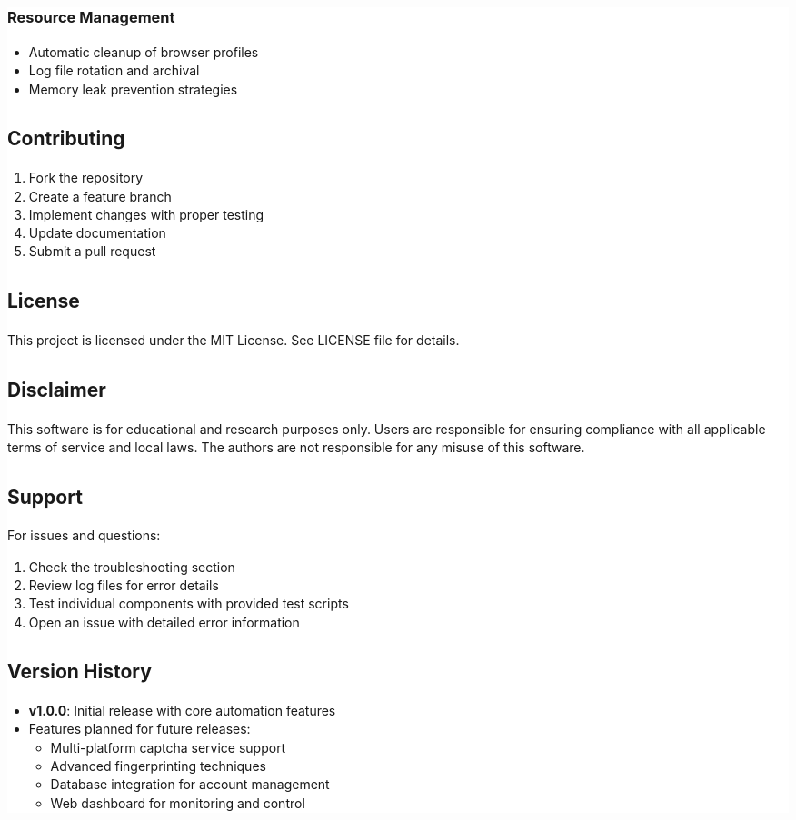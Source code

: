 ### Resource Management
- Automatic cleanup of browser profiles
- Log file rotation and archival
- Memory leak prevention strategies

## Contributing

1. Fork the repository
2. Create a feature branch
3. Implement changes with proper testing
4. Update documentation
5. Submit a pull request

## License

This project is licensed under the MIT License. See LICENSE file for details.

## Disclaimer

This software is for educational and research purposes only. Users are responsible for ensuring compliance with all applicable terms of service and local laws. The authors are not responsible for any misuse of this software.

## Support

For issues and questions:
1. Check the troubleshooting section
2. Review log files for error details
3. Test individual components with provided test scripts
4. Open an issue with detailed error information

## Version History

- **v1.0.0**: Initial release with core automation features
- Features planned for future releases:
  - Multi-platform captcha service support
  - Advanced fingerprinting techniques
  - Database integration for account management
  - Web dashboard for monitoring and control
